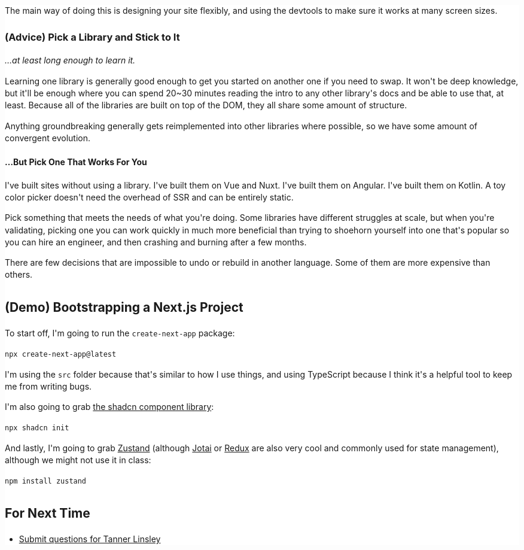 The main way of doing this is designing your site flexibly, and using the
devtools to make sure it works at many screen sizes.

### (Advice) Pick a Library and Stick to It

_…at least long enough to learn it._

Learning one library is generally good enough to get you started on another one
if you need to swap. It won't be deep knowledge, but it'll be enough where you
can spend 20~30 minutes reading the intro to any other library's docs and be
able to use that, at least. Because all of the libraries are built on top of the
DOM, they all share some amount of structure.

Anything groundbreaking generally gets reimplemented into other libraries where
possible, so we have some amount of convergent evolution.

#### …But Pick One That Works For You

I've built sites without using a library. I've built them on Vue and Nuxt. I've
built them on Angular. I've built them on Kotlin. A toy color picker doesn't
need the overhead of SSR and can be entirely static.

Pick something that meets the needs of what you're doing. Some libraries have
different struggles at scale, but when you're validating, picking one you can
work quickly in much more beneficial than trying to shoehorn yourself into one
that's popular so you can hire an engineer, and then crashing and burning after
a few months.

There are few decisions that are impossible to undo or rebuild in another
language. Some of them are more expensive than others.

## (Demo) Bootstrapping a Next.js Project

To start off, I'm going to run the `create-next-app` package:

```
npx create-next-app@latest
```

I'm using the `src` folder because that's similar to how I use things, and using
TypeScript because I think it's a helpful tool to keep me from writing bugs.

I'm also going to grab [the shadcn component library](https://ui.shadcn.com/):

```
npx shadcn init
```

And lastly, I'm going to grab
[Zustand](https://zustand.docs.pmnd.rs/getting-started/introduction) (although
[Jotai](https://jotai.org/) or [Redux](https://redux.js.org/) are also very cool
and commonly used for state management), although we might not use it in class:

```
npm install zustand
```

## For Next Time

- [Submit questions for Tanner Linsley](https://docs.google.com/forms/d/e/1FAIpQLSctUSWW-HPG36MuwysCZWIrE25KfuMXqRN4exYZi5vqGOEGAg/viewform?usp=sf_link)
